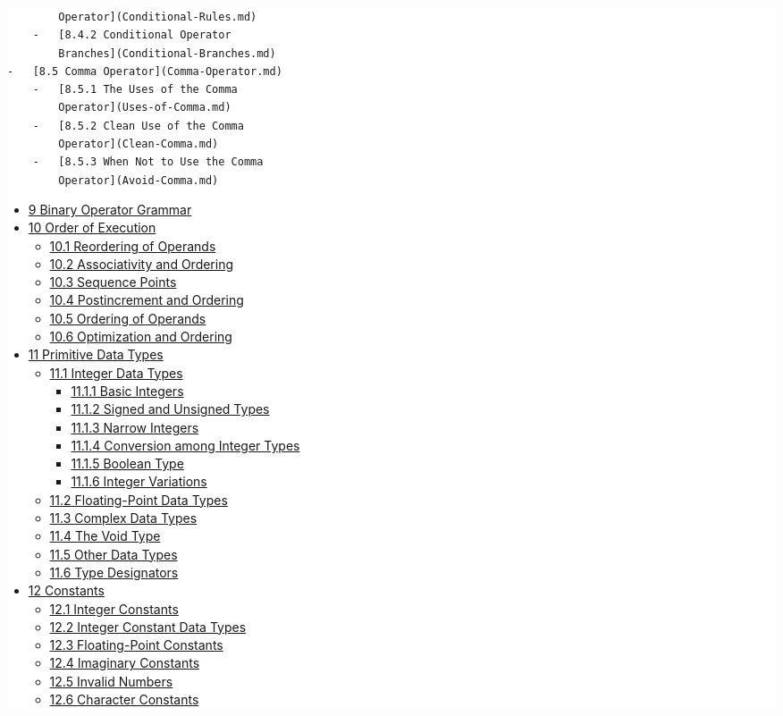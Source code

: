             Operator](Conditional-Rules.md)
        -   [8.4.2 Conditional Operator
            Branches](Conditional-Branches.md)
    -   [8.5 Comma Operator](Comma-Operator.md)
        -   [8.5.1 The Uses of the Comma
            Operator](Uses-of-Comma.md)
        -   [8.5.2 Clean Use of the Comma
            Operator](Clean-Comma.md)
        -   [8.5.3 When Not to Use the Comma
            Operator](Avoid-Comma.md)
-   [9 Binary Operator
    Grammar](Binary-Operator-Grammar.md)
-   [10 Order of
    Execution](Order-of-Execution.md)
    -   [10.1 Reordering of
        Operands](Reordering-of-Operands.md)
    -   [10.2 Associativity and
        Ordering](Associativity-and-Ordering.md)
    -   [10.3 Sequence
        Points](Sequence-Points.md)
    -   [10.4 Postincrement and
        Ordering](Postincrement-and-Ordering.md)
    -   [10.5 Ordering of
        Operands](Ordering-of-Operands.md)
    -   [10.6 Optimization and
        Ordering](Optimization-and-Ordering.md)
-   [11 Primitive Data
    Types](Primitive-Types.md)
    -   [11.1 Integer Data
        Types](Integer-Types.md)
        -   [11.1.1 Basic
            Integers](Basic-Integers.md)
        -   [11.1.2 Signed and Unsigned
            Types](Signed-and-Unsigned-Types.md)
        -   [11.1.3 Narrow
            Integers](Narrow-Integers.md)
        -   [11.1.4 Conversion among Integer
            Types](Integer-Conversion.md)
        -   [11.1.5 Boolean
            Type](Boolean-Type.md)
        -   [11.1.6 Integer
            Variations](Integer-Variations.md)
    -   [11.2 Floating-Point Data
        Types](Floating_002dPoint-Data-Types.md)
    -   [11.3 Complex Data
        Types](Complex-Data-Types.md)
    -   [11.4 The Void Type](The-Void-Type.md)
    -   [11.5 Other Data
        Types](Other-Data-Types.md)
    -   [11.6 Type
        Designators](Type-Designators.md)
-   [12 Constants](Constants.md)
    -   [12.1 Integer
        Constants](Integer-Constants.md)
    -   [12.2 Integer Constant Data
        Types](Integer-Const-Type.md)
    -   [12.3 Floating-Point
        Constants](Floating-Constants.md)
    -   [12.4 Imaginary
        Constants](Imaginary-Constants.md)
    -   [12.5 Invalid
        Numbers](Invalid-Numbers.md)
    -   [12.6 Character
        Constants](Character-Constants.md)